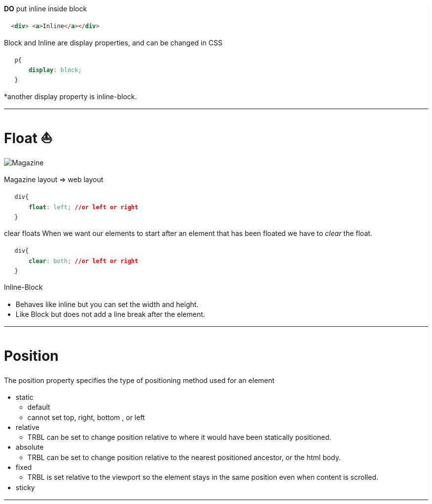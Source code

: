 **DO** put inline inside block

```HTML
  <div> <a>Inline</a></div>
```

Block and Inline are display properties, and can be changed in CSS

```CSS
   p{
       display: block;
   }
```

\*another display property is inline-block.

---

# Float ⛵

![Magazine](https://raw.githubusercontent.com/tborsa/LighthouseLabs/master/lectures/Week3/Day1/Lecture/assets/magazine.jpg)

Magazine layout => web layout

```CSS
   div{
       float: left; //or left or right
   }
```

clear floats
When we want our elements to start after an element that has been floated we have to _clear_ the float.

```CSS
   div{
       clear: both; //or left or right
   }
```

Inline-Block

- Behaves like inline but you can set the width and height.
- Like Block but does not add a line break after the element.

---

# Position

The position property specifies the type of positioning method used for an element

- static
  - default
  - cannot set top, right, bottom , or left
- relative
  - TRBL can be set to change position relative to where it would have been statically positioned.
- absolute
  - TRBL can be set to change position relative to the nearest positioned ancestor, or the html body.
- fixed
  - TRBL is set relative to the viewport so the element stays in the same position even when content is scrolled.
- sticky

---